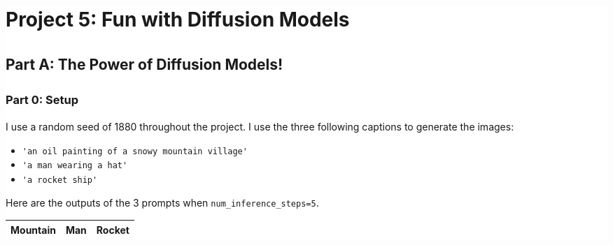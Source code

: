 <script type="text/javascript" async 
  src="https://cdnjs.cloudflare.com/ajax/libs/mathjax/2.7.7/MathJax.js?config=TeX-MML-AM_CHTML">
</script>
<script type="text/javascript" async>
  window.MathJax = {
    tex: {
      inlineMath: [['$', '$'], ['\\(', '\\)']],
      displayMath: [['$$', '$$'], ['\\[', '\\]']]
    }
  };
</script>



# Project 5: Fun with Diffusion Models

## Part A: The Power of Diffusion Models!

### Part 0: Setup

I use a random seed of 1880 throughout the project. I use the three following captions to generate the images:
- `'an oil painting of a snowy mountain village'`
- `'a man wearing a hat'`
- `'a rocket ship'`

Here are the outputs of the 3 prompts when `num_inference_steps=5`.

| Mountain | Man | Rocket |
| :----: | :----: | :----: |